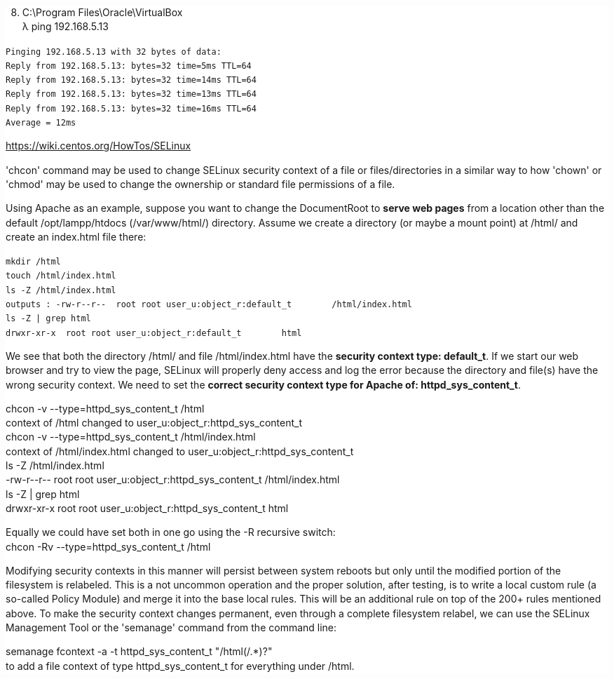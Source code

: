 8. C:\Program Files\Oracle\VirtualBox       
λ ping 192.168.5.13
```
Pinging 192.168.5.13 with 32 bytes of data:
Reply from 192.168.5.13: bytes=32 time=5ms TTL=64
Reply from 192.168.5.13: bytes=32 time=14ms TTL=64
Reply from 192.168.5.13: bytes=32 time=13ms TTL=64
Reply from 192.168.5.13: bytes=32 time=16ms TTL=64
Average = 12ms
```




https://wiki.centos.org/HowTos/SELinux        

'chcon' command may be used to change SELinux security context of a file or files/directories in a similar way to how 'chown' or 'chmod' may be used to change the ownership or standard file permissions of a file.

Using Apache as an example, suppose you want to change the DocumentRoot to **serve web pages** from a location other than the default /opt/lampp/htdocs  (/var/www/html/) directory. Assume we create a directory (or maybe a mount point) at /html/ and create an index.html file there:

```
mkdir /html
touch /html/index.html
ls -Z /html/index.html
outputs : -rw-r--r--  root root user_u:object_r:default_t        /html/index.html
ls -Z | grep html
drwxr-xr-x  root root user_u:object_r:default_t        html 
```
We see that both the directory /html/ and file /html/index.html have the **security context type: default_t**. If we start our web browser and try to view the page, SELinux will properly deny access and log the error because the directory and file(s) have the wrong security context. We need to set the **correct security context type for Apache of: httpd_sys_content_t**.

chcon -v --type=httpd_sys_content_t /html     
context of /html changed to user_u:object_r:httpd_sys_content_t     
chcon -v --type=httpd_sys_content_t /html/index.html           
context of /html/index.html changed to user_u:object_r:httpd_sys_content_t          
ls -Z /html/index.html          
-rw-r--r--  root root user_u:object_r:httpd_sys_content_t    /html/index.html           
ls -Z | grep html       
drwxr-xr-x  root root user_u:object_r:httpd_sys_content_t    html          

Equally we could have set both in one go using the -R recursive switch:          
chcon -Rv --type=httpd_sys_content_t /html        

Modifying security contexts in this manner will persist between system reboots but only until the modified portion of the filesystem is relabeled. This is a not uncommon operation and the proper solution, after testing, is to write a local custom rule (a so-called Policy Module) and merge it into the base local rules. This will be an additional rule on top of the 200+ rules mentioned above. To make the security context changes permanent, even through a complete filesystem relabel, we can use the SELinux Management Tool or the 'semanage' command from the command line:

semanage fcontext -a -t httpd_sys_content_t "/html(/.*)?"      
to add a file context of type httpd_sys_content_t for everything under /html.     

